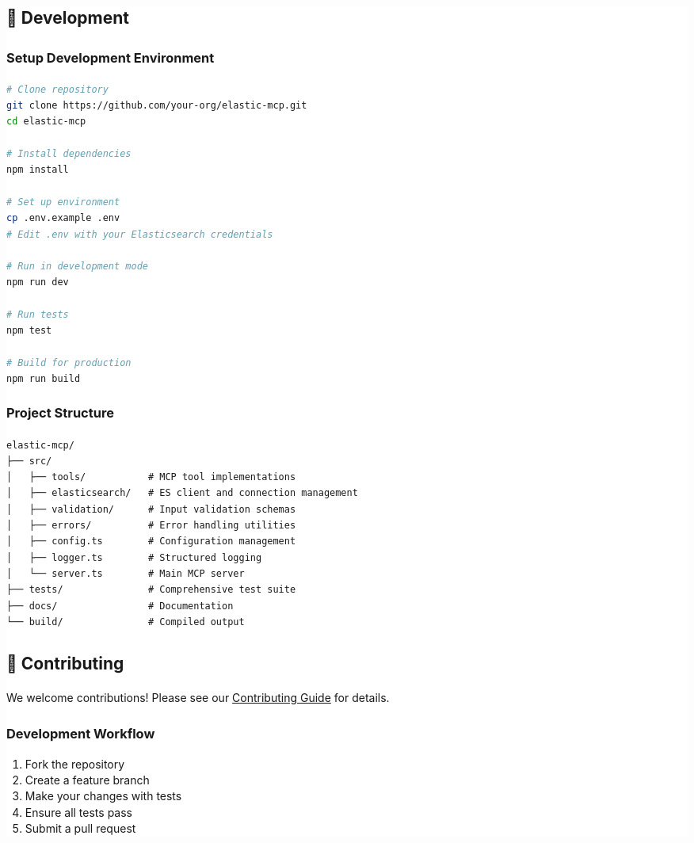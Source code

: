 ## 🔧 Development

### Setup Development Environment

```bash
# Clone repository
git clone https://github.com/your-org/elastic-mcp.git
cd elastic-mcp

# Install dependencies
npm install

# Set up environment
cp .env.example .env
# Edit .env with your Elasticsearch credentials

# Run in development mode
npm run dev

# Run tests
npm test

# Build for production
npm run build
```

### Project Structure

```
elastic-mcp/
├── src/
│   ├── tools/           # MCP tool implementations
│   ├── elasticsearch/   # ES client and connection management
│   ├── validation/      # Input validation schemas
│   ├── errors/          # Error handling utilities
│   ├── config.ts        # Configuration management
│   ├── logger.ts        # Structured logging
│   └── server.ts        # Main MCP server
├── tests/               # Comprehensive test suite
├── docs/                # Documentation
└── build/               # Compiled output
```

## 🤝 Contributing

We welcome contributions! Please see our [Contributing Guide](CONTRIBUTING.md) for details.

### Development Workflow
1. Fork the repository
2. Create a feature branch
3. Make your changes with tests
4. Ensure all tests pass
5. Submit a pull request
